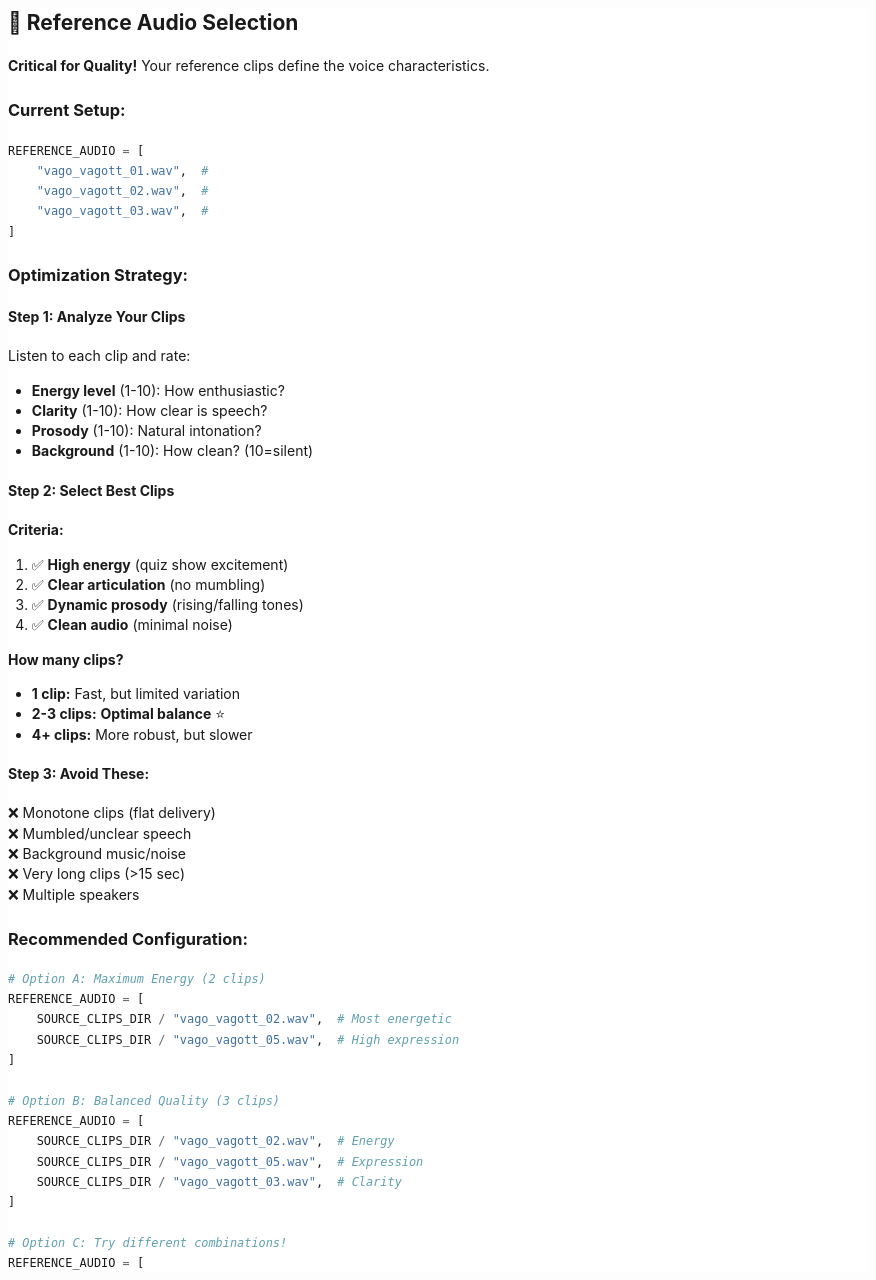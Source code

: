 
## 🎤 Reference Audio Selection

**Critical for Quality!** Your reference clips define the voice characteristics.

### Current Setup:

```python
REFERENCE_AUDIO = [
    "vago_vagott_01.wav",  #
    "vago_vagott_02.wav",  #
    "vago_vagott_03.wav",  #
]
```

### Optimization Strategy:

#### Step 1: Analyze Your Clips

Listen to each clip and rate:

- **Energy level** (1-10): How enthusiastic?
- **Clarity** (1-10): How clear is speech?
- **Prosody** (1-10): Natural intonation?
- **Background** (1-10): How clean? (10=silent)

#### Step 2: Select Best Clips

**Criteria:**

1. ✅ **High energy** (quiz show excitement)
2. ✅ **Clear articulation** (no mumbling)
3. ✅ **Dynamic prosody** (rising/falling tones)
4. ✅ **Clean audio** (minimal noise)

**How many clips?**

- **1 clip:** Fast, but limited variation
- **2-3 clips:** **Optimal balance** ⭐
- **4+ clips:** More robust, but slower

#### Step 3: Avoid These:

❌ Monotone clips (flat delivery)  
❌ Mumbled/unclear speech  
❌ Background music/noise  
❌ Very long clips (>15 sec)  
❌ Multiple speakers

### Recommended Configuration:

```python
# Option A: Maximum Energy (2 clips)
REFERENCE_AUDIO = [
    SOURCE_CLIPS_DIR / "vago_vagott_02.wav",  # Most energetic
    SOURCE_CLIPS_DIR / "vago_vagott_05.wav",  # High expression
]

# Option B: Balanced Quality (3 clips)
REFERENCE_AUDIO = [
    SOURCE_CLIPS_DIR / "vago_vagott_02.wav",  # Energy
    SOURCE_CLIPS_DIR / "vago_vagott_05.wav",  # Expression
    SOURCE_CLIPS_DIR / "vago_vagott_03.wav",  # Clarity
]

# Option C: Try different combinations!
REFERENCE_AUDIO = [
```